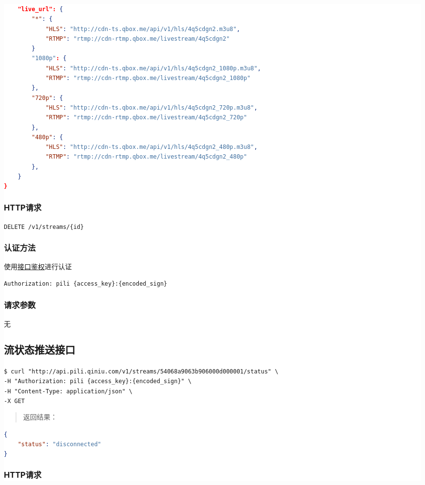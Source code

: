 ```json
    "live_url": {
        "*": {
            "HLS": "http://cdn-ts.qbox.me/api/v1/hls/4q5cdgn2.m3u8",
            "RTMP": "rtmp://cdn-rtmp.qbox.me/livestream/4q5cdgn2"
        }
        "1080p": {
            "HLS": "http://cdn-ts.qbox.me/api/v1/hls/4q5cdgn2_1080p.m3u8",
            "RTMP": "rtmp://cdn-rtmp.qbox.me/livestream/4q5cdgn2_1080p"
        },
        "720p": {
            "HLS": "http://cdn-ts.qbox.me/api/v1/hls/4q5cdgn2_720p.m3u8",
            "RTMP": "rtmp://cdn-rtmp.qbox.me/livestream/4q5cdgn2_720p"
        },
        "480p": {
            "HLS": "http://cdn-ts.qbox.me/api/v1/hls/4q5cdgn2_480p.m3u8",
            "RTMP": "rtmp://cdn-rtmp.qbox.me/livestream/4q5cdgn2_480p"
        },
    }
}
```

### HTTP请求

`DELETE /v1/streams/{id}`

### 认证方法

使用[接口鉴权](#jie-kou-jian-quan)进行认证

`Authorization: pili {access_key}:{encoded_sign}`

### 请求参数

无

流状态推送接口
------------

```shell
$ curl "http://api.pili.qiniu.com/v1/streams/54068a9063b906000d000001/status" \
-H "Authorization: pili {access_key}:{encoded_sign}" \
-H "Content-Type: application/json" \
-X GET
```

> 返回结果：

```json
{
    "status": "disconnected"
}
```

### HTTP请求
